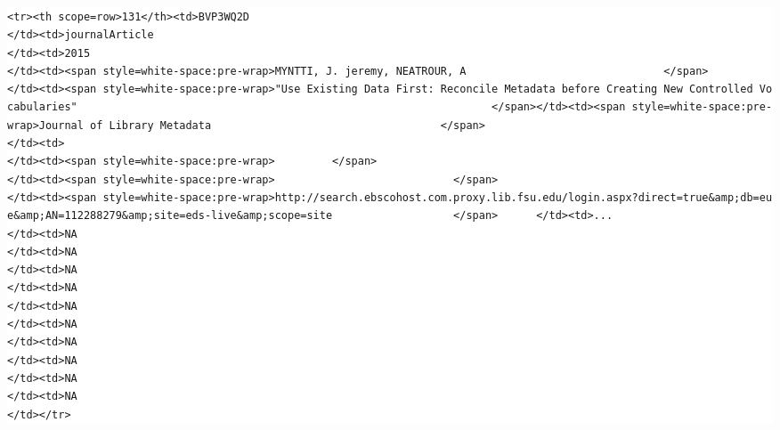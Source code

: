 	<tr><th scope=row>131</th><td>BVP3WQ2D                                                                                                                                                                                          </td><td>journalArticle                                                                                                                                                                                    </td><td>2015                                                                                                                                                                                              </td><td><span style=white-space:pre-wrap>MYNTTI, J. jeremy, NEATROUR, A                               </span>                                                                                             </td><td><span style=white-space:pre-wrap>"Use Existing Data First: Reconcile Metadata before Creating New Controlled Vocabularies"                                                                 </span></td><td><span style=white-space:pre-wrap>Journal of Library Metadata                                    </span>                                                                                           </td><td>                                                                                                                                                                                                  </td><td><span style=white-space:pre-wrap>         </span>                                                                                                                                                 </td><td><span style=white-space:pre-wrap>                            </span>                                                                                                                              </td><td><span style=white-space:pre-wrap>http://search.ebscohost.com.proxy.lib.fsu.edu/login.aspx?direct=true&amp;db=eue&amp;AN=112288279&amp;site=eds-live&amp;scope=site                   </span>      </td><td>...                                                                                                                                                                                               </td><td>NA                                                                                                                                                                                                </td><td>NA                                                                                                                                                                                                </td><td>NA                                                                                                                                                                                                </td><td>NA                                                                                                                                                                                                </td><td>NA                                                                                                                                                                                                </td><td>NA                                                                                                                                                                                                </td><td>NA                                                                                                                                                                                                </td><td>NA                                                                                                                                                                                                </td><td>NA                                                                                                                                                                                                </td><td>NA                                                                                                                                                                                                </td></tr>